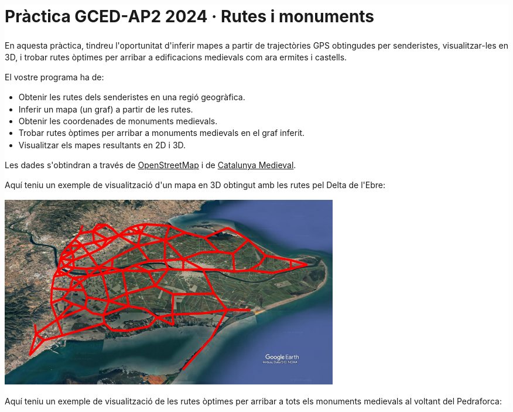 # Pràctica GCED-AP2 2024 · Rutes i monuments

En aquesta pràctica, tindreu l'oportunitat d'inferir mapes a partir de trajectòries GPS obtingudes per senderistes, visualitzar-les en 3D, i trobar rutes òptimes per arribar a edificacions medievals com ara ermites i castells.

El vostre programa ha de:

- Obtenir les rutes dels senderistes en una regió geogràfica.
- Inferir un mapa (un graf) a partir de les rutes.
- Obtenir les coordenades de monuments medievals.
- Trobar rutes òptimes per arribar a monuments medievals en el graf inferit.
- Visualitzar els mapes resultants en 2D i 3D.

Les dades s'obtindran a través de [OpenStreetMap](https://www.openstreetmap.org/) i de [Catalunya Medieval](https://www.catalunyamedieval.es/).

Aquí teniu un exemple de visualització d'un mapa en 3D obtingut amb les rutes pel Delta de l'Ebre:

<img src="mapaEbre.png" style="width: 40rem" />

Aquí teniu un exemple de visualització de les rutes òptimes per arribar a tots els monuments medievals al voltant del Pedraforca:
